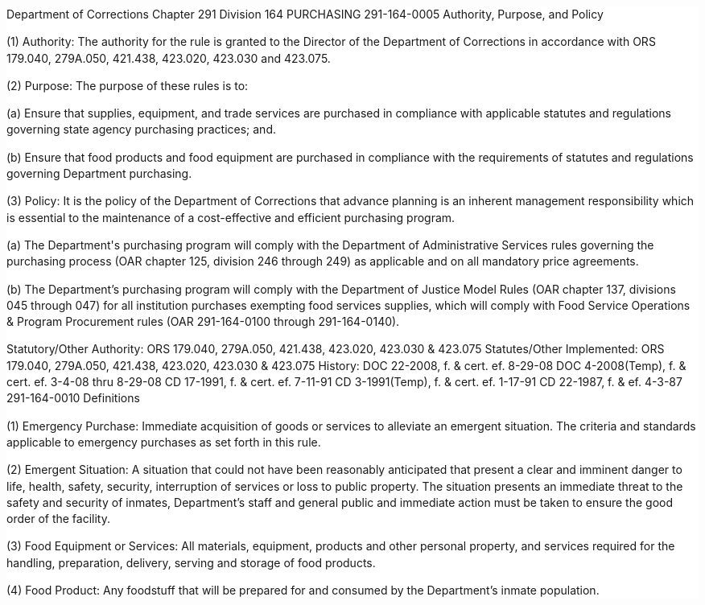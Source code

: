 Department of Corrections
Chapter 291
Division 164
PURCHASING
291-164-0005
Authority, Purpose, and Policy

(1) Authority: The authority for the rule is granted to the Director of the Department of Corrections in accordance with ORS 179.040, 279A.050, 421.438, 423.020, 423.030 and 423.075.

(2) Purpose: The purpose of these rules is to:

(a) Ensure that supplies, equipment, and trade services are purchased in compliance with applicable statutes and regulations governing state agency purchasing practices; and.

(b) Ensure that food products and food equipment are purchased in compliance with the requirements of statutes and regulations governing Department purchasing.

(3) Policy: It is the policy of the Department of Corrections that advance planning is an inherent management responsibility which is essential to the maintenance of a cost-effective and efficient purchasing program.

(a) The Department's purchasing program will comply with the Department of Administrative Services rules governing the purchasing process (OAR chapter 125, division 246 through 249) as applicable and on all mandatory price agreements.

(b) The Department’s purchasing program will comply with the Department of Justice Model Rules (OAR chapter 137, divisions 045 through 047) for all institution purchases exempting food services supplies, which will comply with Food Service Operations & Program Procurement rules (OAR 291-164-0100 through 291-164-0140).

Statutory/Other Authority: ORS 179.040, 279A.050, 421.438, 423.020, 423.030 & 423.075
Statutes/Other Implemented: ORS 179.040, 279A.050, 421.438, 423.020, 423.030 & 423.075
History:
DOC 22-2008, f. & cert. ef. 8-29-08
DOC 4-2008(Temp), f. & cert. ef. 3-4-08 thru 8-29-08
CD 17-1991, f. & cert. ef. 7-11-91
CD 3-1991(Temp), f. & cert. ef. 1-17-91
CD 22-1987, f. & ef. 4-3-87
291-164-0010
Definitions

(1) Emergency Purchase: Immediate acquisition of goods or services to alleviate an emergent situation. The criteria and standards applicable to emergency purchases as set forth in this rule.

(2) Emergent Situation: A situation that could not have been reasonably anticipated that present a clear and imminent danger to life, health, safety, security, interruption of services or loss to public property. The situation presents an immediate threat to the safety and security of inmates, Department’s staff and general public and immediate action must be taken to ensure the good order of the facility.

(3) Food Equipment or Services: All materials, equipment, products and other personal property, and services required for the handling, preparation, delivery, serving and storage of food products.

(4) Food Product: Any foodstuff that will be prepared for and consumed by the Department’s inmate population.
